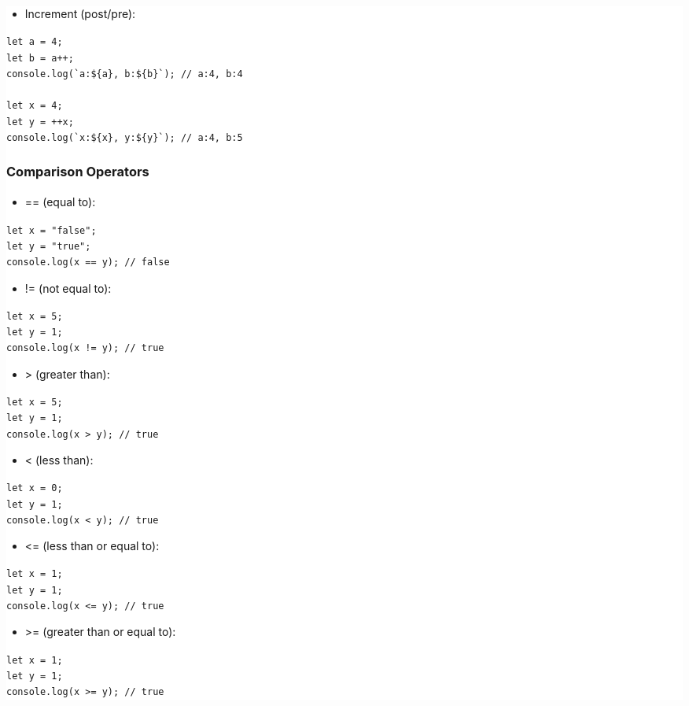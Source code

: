 - Increment (post/pre):

```
let a = 4;
let b = a++;
console.log(`a:${a}, b:${b}`); // a:4, b:4

let x = 4;
let y = ++x;
console.log(`x:${x}, y:${y}`); // a:4, b:5
```

### Comparison Operators

- == (equal to):

```
let x = "false";
let y = "true";
console.log(x == y); // false
```

- != (not equal to):

```
let x = 5;
let y = 1;
console.log(x != y); // true
```

- \> (greater than):

```
let x = 5;
let y = 1;
console.log(x > y); // true
```

- < (less than):

```
let x = 0;
let y = 1;
console.log(x < y); // true
```

- <= (less than or equal to):

```
let x = 1;
let y = 1;
console.log(x <= y); // true
```

- \>= (greater than or equal to):

```
let x = 1;
let y = 1;
console.log(x >= y); // true
```
